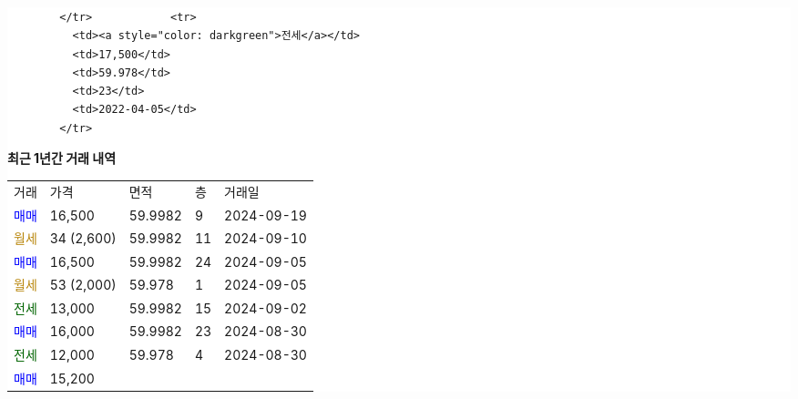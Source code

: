             </tr>            <tr>
              <td><a style="color: darkgreen">전세</a></td>
              <td>17,500</td>
              <td>59.978</td>
              <td>23</td>
              <td>2022-04-05</td>
            </tr>        
    
</table>

<b>최근 1년간 거래 내역</b>

<table class="sortable">
    <tr>
      <td>거래</td>
      <td>가격</td>
      <td>면적</td>
      <td>층</td>
      <td>거래일</td>
    </tr>
    <tr>
      <td><a style="color: blue">매매</a></td>
      <td>16,500</td>
      <td>59.9982</td>
      <td>9</td>
      <td>2024-09-19</td>
    </tr>          <tr>
      <td><a style="color: darkgoldenrod">월세</a></td>
      <td>34 (2,600)</td>
      <td>59.9982</td>
      <td>11</td>
      <td>2024-09-10</td>
    </tr>          <tr>
      <td><a style="color: blue">매매</a></td>
      <td>16,500</td>
      <td>59.9982</td>
      <td>24</td>
      <td>2024-09-05</td>
    </tr>          <tr>
      <td><a style="color: darkgoldenrod">월세</a></td>
      <td>53 (2,000)</td>
      <td>59.978</td>
      <td>1</td>
      <td>2024-09-05</td>
    </tr>          <tr>
      <td><a style="color: darkgreen">전세</a></td>
      <td>13,000</td>
      <td>59.9982</td>
      <td>15</td>
      <td>2024-09-02</td>
    </tr>          <tr>
      <td><a style="color: blue">매매</a></td>
      <td>16,000</td>
      <td>59.9982</td>
      <td>23</td>
      <td>2024-08-30</td>
    </tr>          <tr>
      <td><a style="color: darkgreen">전세</a></td>
      <td>12,000</td>
      <td>59.978</td>
      <td>4</td>
      <td>2024-08-30</td>
    </tr>          <tr>
      <td><a style="color: blue">매매</a></td>
      <td>15,200</td>